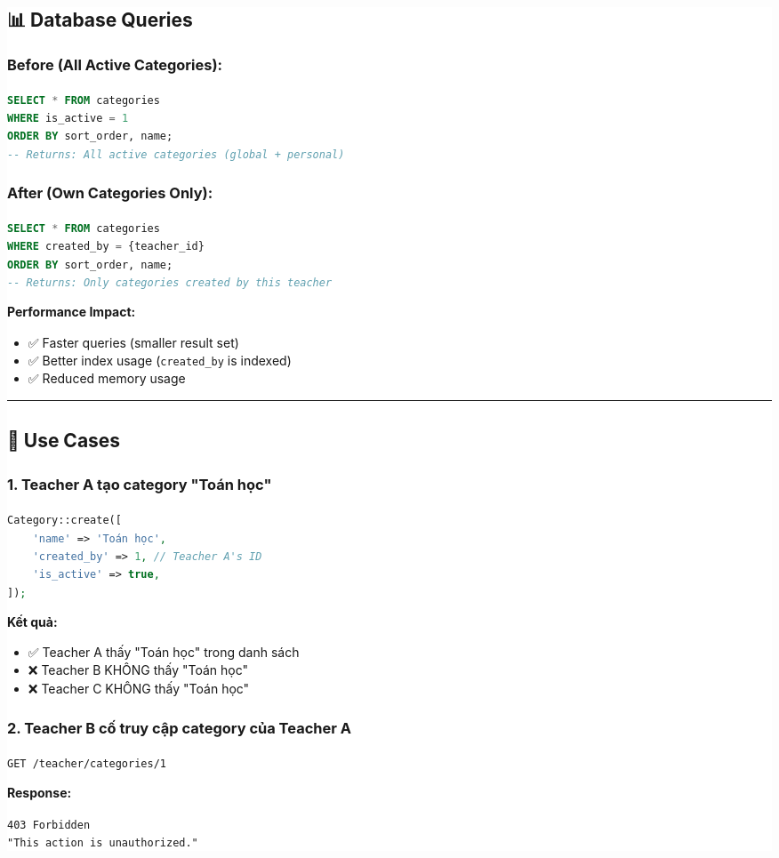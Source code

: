 
## 📊 Database Queries

### Before (All Active Categories):
```sql
SELECT * FROM categories 
WHERE is_active = 1 
ORDER BY sort_order, name;
-- Returns: All active categories (global + personal)
```

### After (Own Categories Only):
```sql
SELECT * FROM categories 
WHERE created_by = {teacher_id}
ORDER BY sort_order, name;
-- Returns: Only categories created by this teacher
```

**Performance Impact:**
- ✅ Faster queries (smaller result set)
- ✅ Better index usage (`created_by` is indexed)
- ✅ Reduced memory usage

---

## 🎯 Use Cases

### 1. Teacher A tạo category "Toán học"
```php
Category::create([
    'name' => 'Toán học',
    'created_by' => 1, // Teacher A's ID
    'is_active' => true,
]);
```

**Kết quả:**
- ✅ Teacher A thấy "Toán học" trong danh sách
- ❌ Teacher B KHÔNG thấy "Toán học"
- ❌ Teacher C KHÔNG thấy "Toán học"

### 2. Teacher B cố truy cập category của Teacher A
```
GET /teacher/categories/1
```

**Response:**
```
403 Forbidden
"This action is unauthorized."
```
